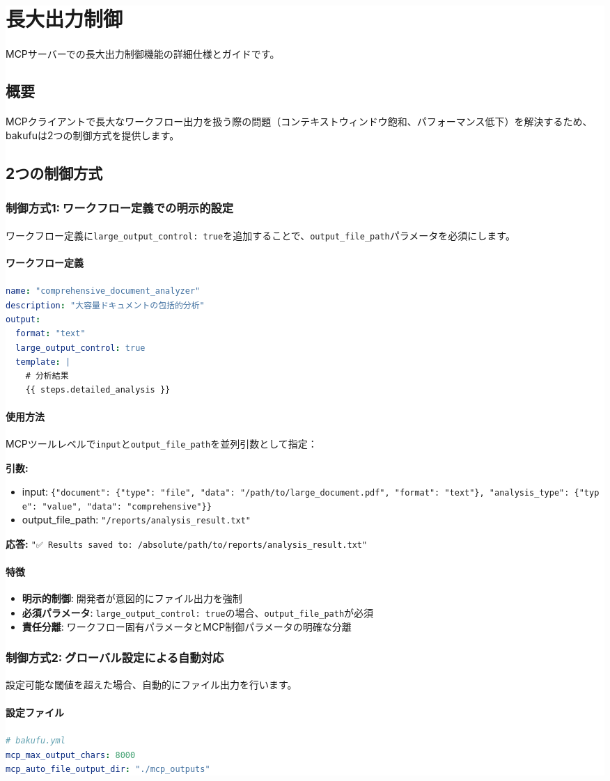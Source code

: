 # 長大出力制御

MCPサーバーでの長大出力制御機能の詳細仕様とガイドです。

## 概要

MCPクライアントで長大なワークフロー出力を扱う際の問題（コンテキストウィンドウ飽和、パフォーマンス低下）を解決するため、bakufuは2つの制御方式を提供します。

## 2つの制御方式

### 制御方式1: ワークフロー定義での明示的設定

ワークフロー定義に`large_output_control: true`を追加することで、`output_file_path`パラメータを必須にします。

#### ワークフロー定義

```yaml
name: "comprehensive_document_analyzer"
description: "大容量ドキュメントの包括的分析"
output:
  format: "text"
  large_output_control: true
  template: |
    # 分析結果
    {{ steps.detailed_analysis }}
```

#### 使用方法

MCPツールレベルで`input`と`output_file_path`を並列引数として指定：

**引数:**
- input: `{"document": {"type": "file", "data": "/path/to/large_document.pdf", "format": "text"}, "analysis_type": {"type": "value", "data": "comprehensive"}}`
- output_file_path: `"/reports/analysis_result.txt"`

**応答:** `"✅ Results saved to: /absolute/path/to/reports/analysis_result.txt"`

#### 特徴

- **明示的制御**: 開発者が意図的にファイル出力を強制
- **必須パラメータ**: `large_output_control: true`の場合、`output_file_path`が必須
- **責任分離**: ワークフロー固有パラメータとMCP制御パラメータの明確な分離

### 制御方式2: グローバル設定による自動対応

設定可能な閾値を超えた場合、自動的にファイル出力を行います。

#### 設定ファイル

```yaml
# bakufu.yml
mcp_max_output_chars: 8000
mcp_auto_file_output_dir: "./mcp_outputs"
```
